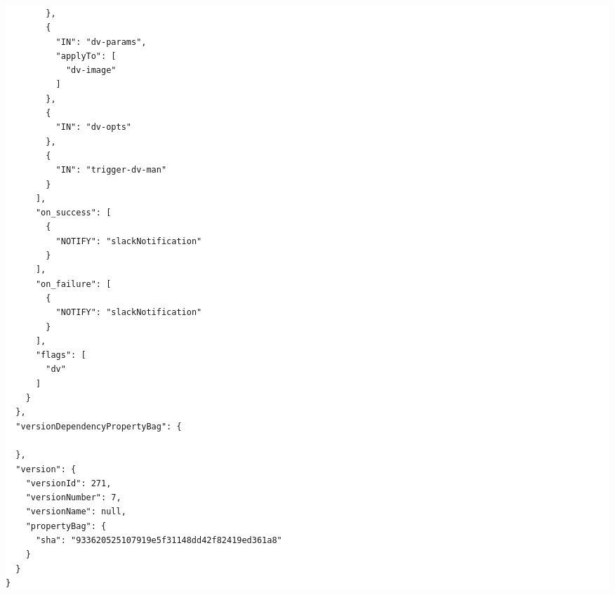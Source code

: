 ```
        },
        {
          "IN": "dv-params",
          "applyTo": [
            "dv-image"
          ]
        },
        {
          "IN": "dv-opts"
        },
        {
          "IN": "trigger-dv-man"
        }
      ],
      "on_success": [
        {
          "NOTIFY": "slackNotification"
        }
      ],
      "on_failure": [
        {
          "NOTIFY": "slackNotification"
        }
      ],
      "flags": [
        "dv"
      ]
    }
  },
  "versionDependencyPropertyBag": {

  },
  "version": {
    "versionId": 271,
    "versionNumber": 7,
    "versionName": null,
    "propertyBag": {
      "sha": "933620525107919e5f31148dd42f82419ed361a8"
    }
  }
}

```

